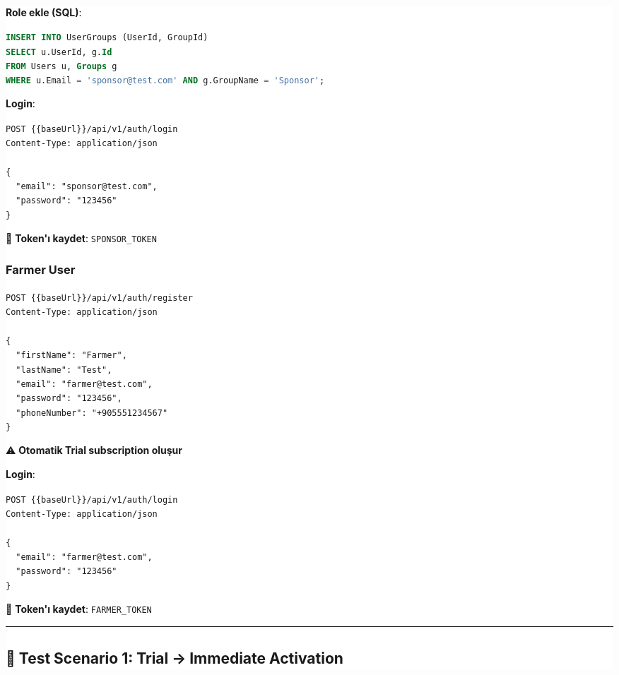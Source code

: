 **Role ekle (SQL)**:
```sql
INSERT INTO UserGroups (UserId, GroupId)
SELECT u.UserId, g.Id
FROM Users u, Groups g
WHERE u.Email = 'sponsor@test.com' AND g.GroupName = 'Sponsor';
```

**Login**:
```http
POST {{baseUrl}}/api/v1/auth/login
Content-Type: application/json

{
  "email": "sponsor@test.com",
  "password": "123456"
}
```

💾 **Token'ı kaydet**: `SPONSOR_TOKEN`

### Farmer User

```http
POST {{baseUrl}}/api/v1/auth/register
Content-Type: application/json

{
  "firstName": "Farmer",
  "lastName": "Test",
  "email": "farmer@test.com",
  "password": "123456",
  "phoneNumber": "+905551234567"
}
```

⚠️ **Otomatik Trial subscription oluşur**

**Login**:
```http
POST {{baseUrl}}/api/v1/auth/login
Content-Type: application/json

{
  "email": "farmer@test.com",
  "password": "123456"
}
```

💾 **Token'ı kaydet**: `FARMER_TOKEN`

---

## 🧪 Test Scenario 1: Trial → Immediate Activation

